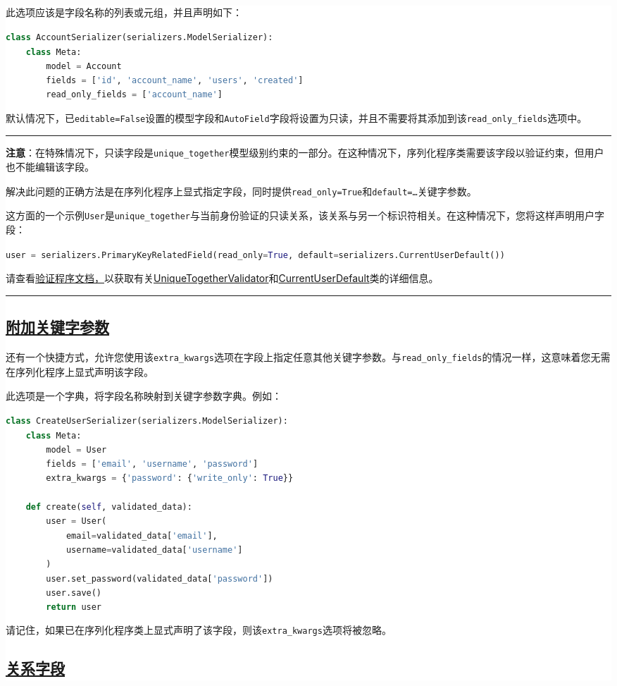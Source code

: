 此选项应该是字段名称的列表或元组，并且声明如下：

```python
class AccountSerializer(serializers.ModelSerializer):
    class Meta:
        model = Account
        fields = ['id', 'account_name', 'users', 'created']
        read_only_fields = ['account_name']
```

默认情况下，已`editable=False`设置的模型字段和`AutoField`字段将设置为只读，并且不需要将其添加到该`read_only_fields`选项中。

------

**注意**：在特殊情况下，只读字段是`unique_together`模型级别约束的一部分。在这种情况下，序列化程序类需要该字段以验证约束，但用户也不能编辑该字段。

解决此问题的正确方法是在序列化程序上显式指定字段，同时提供`read_only=True`和`default=…`关键字参数。

这方面的一个示例`User`是`unique_together`与当前身份验证的只读关系，该关系与另一个标识符相关。在这种情况下，您将这样声明用户字段：

```python
user = serializers.PrimaryKeyRelatedField(read_only=True, default=serializers.CurrentUserDefault())
```

请查看[验证程序文档，](https://www.django-rest-framework.org/api-guide/validators/)以获取有关[UniqueTogetherValidator](https://www.django-rest-framework.org/api-guide/validators/#uniquetogethervalidator)和[CurrentUserDefault](https://www.django-rest-framework.org/api-guide/validators/#currentuserdefault)类的详细信息。

------

## [附加关键字参数](https://www.django-rest-framework.org/api-guide/serializers/#additional-keyword-arguments)

还有一个快捷方式，允许您使用该`extra_kwargs`选项在字段上指定任意其他关键字参数。与`read_only_fields`的情况一样，这意味着您无需在序列化程序上显式声明该字段。

此选项是一个字典，将字段名称映射到关键字参数字典。例如：

```python
class CreateUserSerializer(serializers.ModelSerializer):
    class Meta:
        model = User
        fields = ['email', 'username', 'password']
        extra_kwargs = {'password': {'write_only': True}}

    def create(self, validated_data):
        user = User(
            email=validated_data['email'],
            username=validated_data['username']
        )
        user.set_password(validated_data['password'])
        user.save()
        return user
```

请记住，如果已在序列化程序类上显式声明了该字段，则该`extra_kwargs`选项将被忽略。

## [关系字段](https://www.django-rest-framework.org/api-guide/serializers/#relational-fields)
